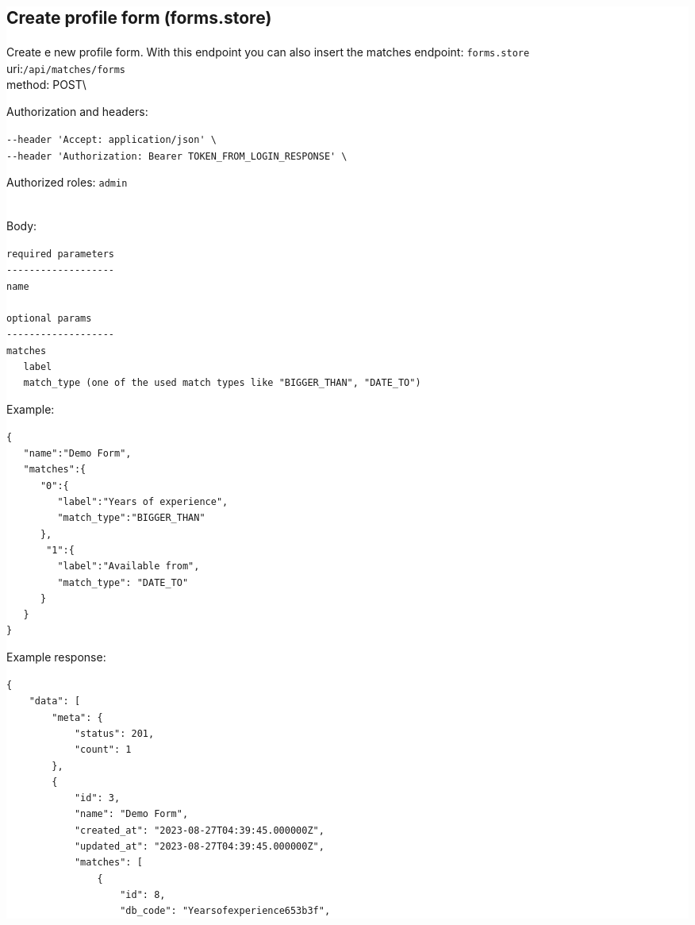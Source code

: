 

<a name='endpoints-forms-store'></a>
## Create profile form (forms.store)

Create e new profile form. With this endpoint you can also insert  the matches
endpoint: ```forms.store```\
uri:```/api/matches/forms```\
method: POST\


<a name='endpoints-authorization-and-headers'></a>
Authorization and headers:
```
--header 'Accept: application/json' \
--header 'Authorization: Bearer TOKEN_FROM_LOGIN_RESPONSE' \
```
Authorized roles: ```admin```

\
Body:
```name
required parameters
-------------------
name

optional params
-------------------
matches  
   label
   match_type (one of the used match types like "BIGGER_THAN", "DATE_TO")    
```

Example:
```
{
   "name":"Demo Form",
   "matches":{
      "0":{
         "label":"Years of experience",
         "match_type":"BIGGER_THAN"
      },
       "1":{
         "label":"Available from",
         "match_type": "DATE_TO"
      }
   }
}
```

Example response:
```
{
    "data": [
        "meta": {
            "status": 201,
            "count": 1
        },
        {
            "id": 3,
            "name": "Demo Form",
            "created_at": "2023-08-27T04:39:45.000000Z",
            "updated_at": "2023-08-27T04:39:45.000000Z",
            "matches": [
                {
                    "id": 8,
                    "db_code": "Yearsofexperience653b3f",
```